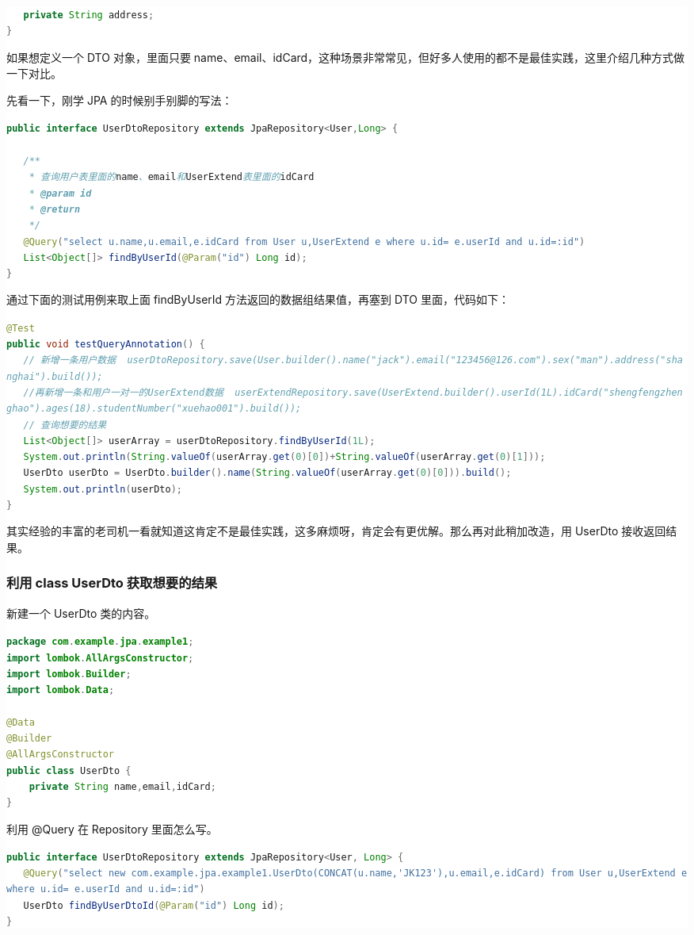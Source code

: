 ```java
   private String address;
}
```


如果想定义一个 DTO 对象，里面只要 name、email、idCard，这种场景非常常见，但好多人使用的都不是最佳实践，这里介绍几种方式做一下对比。

先看一下，刚学 JPA 的时候别手别脚的写法：
```java
public interface UserDtoRepository extends JpaRepository<User,Long> {

   /**
    * 查询用户表里面的name、email和UserExtend表里面的idCard
    * @param id
    * @return
    */
   @Query("select u.name,u.email,e.idCard from User u,UserExtend e where u.id= e.userId and u.id=:id")
   List<Object[]> findByUserId(@Param("id") Long id);
}
```

通过下面的测试用例来取上面 findByUserId 方法返回的数据组结果值，再塞到 DTO 里面，代码如下：
```java
@Test
public void testQueryAnnotation() {
   // 新增一条用户数据  userDtoRepository.save(User.builder().name("jack").email("123456@126.com").sex("man").address("shanghai").build());
   //再新增一条和用户一对一的UserExtend数据  userExtendRepository.save(UserExtend.builder().userId(1L).idCard("shengfengzhenghao").ages(18).studentNumber("xuehao001").build());
   // 查询想要的结果
   List<Object[]> userArray = userDtoRepository.findByUserId(1L);
   System.out.println(String.valueOf(userArray.get(0)[0])+String.valueOf(userArray.get(0)[1]));
   UserDto userDto = UserDto.builder().name(String.valueOf(userArray.get(0)[0])).build();
   System.out.println(userDto);
}

```

其实经验的丰富的老司机一看就知道这肯定不是最佳实践，这多麻烦呀，肯定会有更优解。那么再对此稍加改造，用 UserDto 接收返回结果。

### 利用 class UserDto 获取想要的结果

新建一个 UserDto 类的内容。

```java
package com.example.jpa.example1;
import lombok.AllArgsConstructor;
import lombok.Builder;
import lombok.Data;

@Data
@Builder
@AllArgsConstructor
public class UserDto {
    private String name,email,idCard;
}
```
利用 @Query 在 Repository 里面怎么写。
```java
public interface UserDtoRepository extends JpaRepository<User, Long> {
   @Query("select new com.example.jpa.example1.UserDto(CONCAT(u.name,'JK123'),u.email,e.idCard) from User u,UserExtend e where u.id= e.userId and u.id=:id")
   UserDto findByUserDtoId(@Param("id") Long id);
}
```